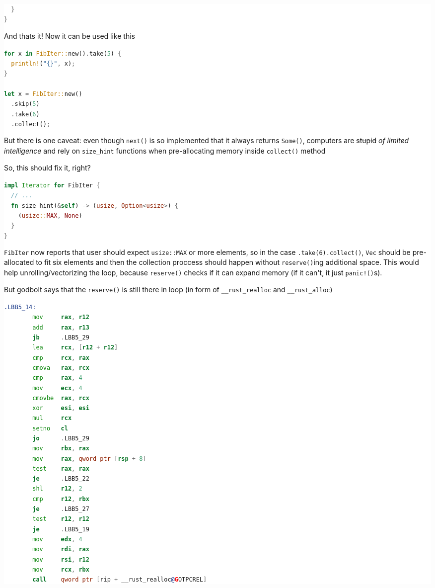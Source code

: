 ```rust
  }
}
```
And thats it! Now it can be used like this

```rust
for x in FibIter::new().take(5) {
  println!("{}", x);
}

let x = FibIter::new()
  .skip(5)
  .take(6)
  .collect();
```

But there is one caveat: even though `next()` is so implemented that it always
returns `Some()`, computers are ~~stupid~~ *of limited intelligence* and rely on 
`size_hint` functions when pre-allocating memory inside `collect()` method

So, this should fix it, right?
```rust
impl Iterator for FibIter {
  // ...
  fn size_hint(&self) -> (usize, Option<usize>) {
    (usize::MAX, None)
  }
}
```
`FibIter` now reports that user should expect `usize::MAX` or more elements,
so in the case `.take(6).collect()`, `Vec` should be pre-allocated to fit six
elements and then the collection proccess should happen without `reserve()`ing
additional space. This would help unrolling/vectorizing the loop, because `reserve()`
checks if it can expand memory (if it can't, it just `panic!()`s).

But [godbolt](https://godbolt.org) says that the `reserve()` is still there in loop
(in form of `__rust_realloc` and `__rust_alloc`)
```asm
.LBB5_14:
        mov     rax, r12
        add     rax, r13
        jb      .LBB5_29
        lea     rcx, [r12 + r12]
        cmp     rcx, rax
        cmova   rax, rcx
        cmp     rax, 4
        mov     ecx, 4
        cmovbe  rax, rcx
        xor     esi, esi
        mul     rcx
        setno   cl
        jo      .LBB5_29
        mov     rbx, rax
        mov     rax, qword ptr [rsp + 8]
        test    rax, rax
        je      .LBB5_22
        shl     r12, 2
        cmp     r12, rbx
        je      .LBB5_27
        test    r12, r12
        je      .LBB5_19
        mov     edx, 4
        mov     rdi, rax
        mov     rsi, r12
        mov     rcx, rbx
        call    qword ptr [rip + __rust_realloc@GOTPCREL]
```